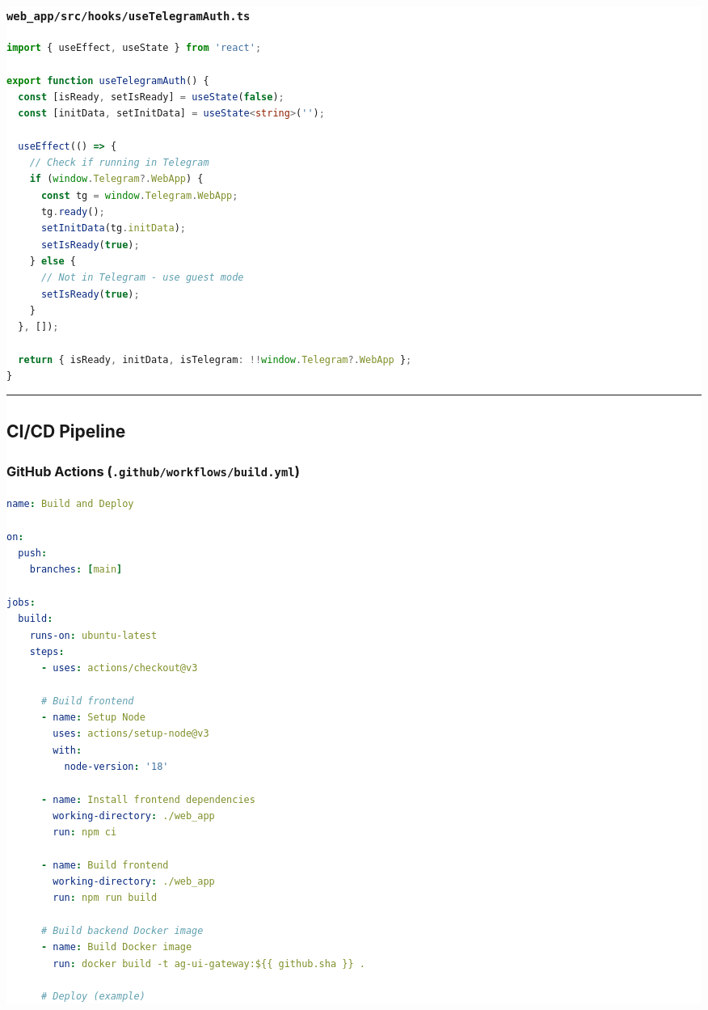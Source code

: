 ### `web_app/src/hooks/useTelegramAuth.ts`

```typescript
import { useEffect, useState } from 'react';

export function useTelegramAuth() {
  const [isReady, setIsReady] = useState(false);
  const [initData, setInitData] = useState<string>('');
  
  useEffect(() => {
    // Check if running in Telegram
    if (window.Telegram?.WebApp) {
      const tg = window.Telegram.WebApp;
      tg.ready();
      setInitData(tg.initData);
      setIsReady(true);
    } else {
      // Not in Telegram - use guest mode
      setIsReady(true);
    }
  }, []);
  
  return { isReady, initData, isTelegram: !!window.Telegram?.WebApp };
}
```

---

## CI/CD Pipeline

### GitHub Actions (`.github/workflows/build.yml`)

```yaml
name: Build and Deploy

on:
  push:
    branches: [main]

jobs:
  build:
    runs-on: ubuntu-latest
    steps:
      - uses: actions/checkout@v3
      
      # Build frontend
      - name: Setup Node
        uses: actions/setup-node@v3
        with:
          node-version: '18'
      
      - name: Install frontend dependencies
        working-directory: ./web_app
        run: npm ci
      
      - name: Build frontend
        working-directory: ./web_app
        run: npm run build
      
      # Build backend Docker image
      - name: Build Docker image
        run: docker build -t ag-ui-gateway:${{ github.sha }} .
      
      # Deploy (example)
```